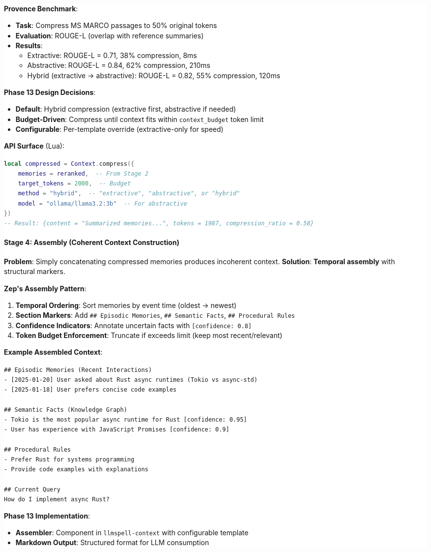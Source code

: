 **Provence Benchmark**:
- **Task**: Compress MS MARCO passages to 50% original tokens
- **Evaluation**: ROUGE-L (overlap with reference summaries)
- **Results**:
  - Extractive: ROUGE-L = 0.71, 38% compression, 8ms
  - Abstractive: ROUGE-L = 0.84, 62% compression, 210ms
  - Hybrid (extractive → abstractive): ROUGE-L = 0.82, 55% compression, 120ms

**Phase 13 Design Decisions**:
- **Default**: Hybrid compression (extractive first, abstractive if needed)
- **Budget-Driven**: Compress until context fits within `context_budget` token limit
- **Configurable**: Per-template override (extractive-only for speed)

**API Surface** (Lua):
```lua
local compressed = Context.compress({
    memories = reranked,  -- From Stage 2
    target_tokens = 2000,  -- Budget
    method = "hybrid",  -- "extractive", "abstractive", or "hybrid"
    model = "ollama/llama3.2:3b"  -- For abstractive
})
-- Result: {content = "Summarized memories...", tokens = 1987, compression_ratio = 0.58}
```

#### Stage 4: Assembly (Coherent Context Construction)

**Problem**: Simply concatenating compressed memories produces incoherent context. **Solution**: **Temporal assembly** with structural markers.

**Zep's Assembly Pattern**:
1. **Temporal Ordering**: Sort memories by event time (oldest → newest)
2. **Section Markers**: Add `## Episodic Memories`, `## Semantic Facts`, `## Procedural Rules`
3. **Confidence Indicators**: Annotate uncertain facts with `[confidence: 0.8]`
4. **Token Budget Enforcement**: Truncate if exceeds limit (keep most recent/relevant)

**Example Assembled Context**:
```
## Episodic Memories (Recent Interactions)
- [2025-01-20] User asked about Rust async runtimes (Tokio vs async-std)
- [2025-01-18] User prefers concise code examples

## Semantic Facts (Knowledge Graph)
- Tokio is the most popular async runtime for Rust [confidence: 0.95]
- User has experience with JavaScript Promises [confidence: 0.9]

## Procedural Rules
- Prefer Rust for systems programming
- Provide code examples with explanations

## Current Query
How do I implement async Rust?
```

**Phase 13 Implementation**:
- **Assembler**: Component in `llmspell-context` with configurable template
- **Markdown Output**: Structured format for LLM consumption
